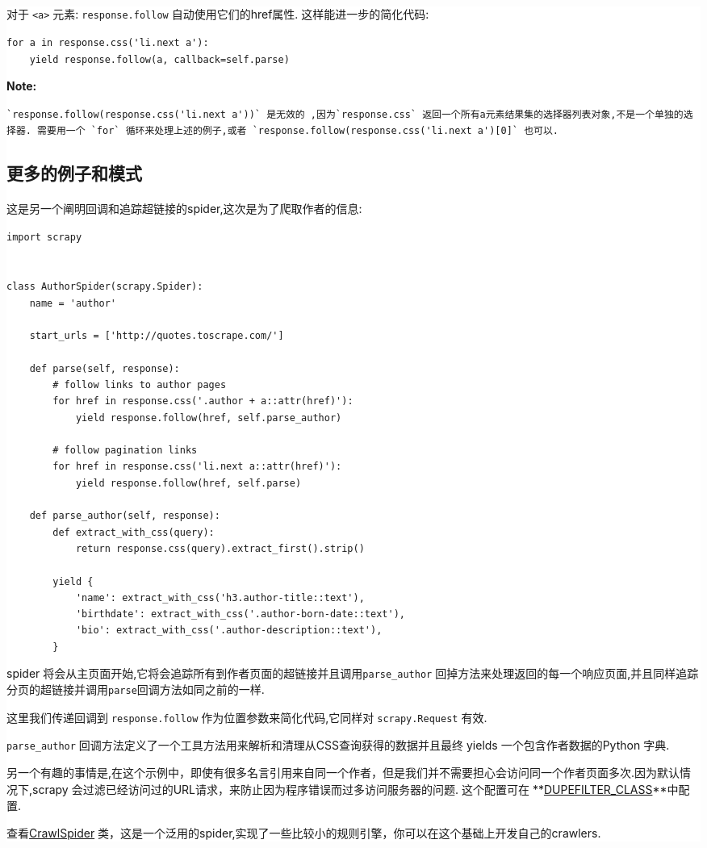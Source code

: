 
对于 `<a>` 元素: `response.follow` 自动使用它们的href属性. 这样能进一步的简化代码:

	for a in response.css('li.next a'):
	    yield response.follow(a, callback=self.parse)

**Note:**

	`response.follow(response.css('li.next a'))` 是无效的 ,因为`response.css` 返回一个所有a元素结果集的选择器列表对象,不是一个单独的选择器. 需要用一个 `for` 循环来处理上述的例子,或者 `response.follow(response.css('li.next a')[0]` 也可以.

## 更多的例子和模式

这是另一个阐明回调和追踪超链接的spider,这次是为了爬取作者的信息:

	import scrapy
	
	
	class AuthorSpider(scrapy.Spider):
	    name = 'author'
	
	    start_urls = ['http://quotes.toscrape.com/']
	
	    def parse(self, response):
	        # follow links to author pages
	        for href in response.css('.author + a::attr(href)'):
	            yield response.follow(href, self.parse_author)
	
	        # follow pagination links
	        for href in response.css('li.next a::attr(href)'):
	            yield response.follow(href, self.parse)
	
	    def parse_author(self, response):
	        def extract_with_css(query):
	            return response.css(query).extract_first().strip()
	
	        yield {
	            'name': extract_with_css('h3.author-title::text'),
	            'birthdate': extract_with_css('.author-born-date::text'),
	            'bio': extract_with_css('.author-description::text'),
	        }


spider 将会从主页面开始,它将会追踪所有到作者页面的超链接并且调用`parse_author` 回掉方法来处理返回的每一个响应页面,并且同样追踪分页的超链接并调用`parse`回调方法如同之前的一样.

这里我们传递回调到 `response.follow` 作为位置参数来简化代码,它同样对 `scrapy.Request` 有效.

`parse_author` 回调方法定义了一个工具方法用来解析和清理从CSS查询获得的数据并且最终 yields 一个包含作者数据的Python 字典.

另一个有趣的事情是,在这个示例中，即使有很多名言引用来自同一个作者，但是我们并不需要担心会访问同一个作者页面多次.因为默认情况下,scrapy 会过滤已经访问过的URL请求，来防止因为程序错误而过多访问服务器的问题. 这个配置可在 **[DUPEFILTER_CLASS](https://doc.scrapy.org/en/latest/topics/settings.html#std:setting-DUPEFILTER_CLASS)**中配置.


查看[CrawlSpider](https://doc.scrapy.org/en/latest/topics/spiders.html#scrapy.spiders.CrawlSpider) 类，这是一个泛用的spider,实现了一些比较小的规则引擎，你可以在这个基础上开发自己的crawlers.
